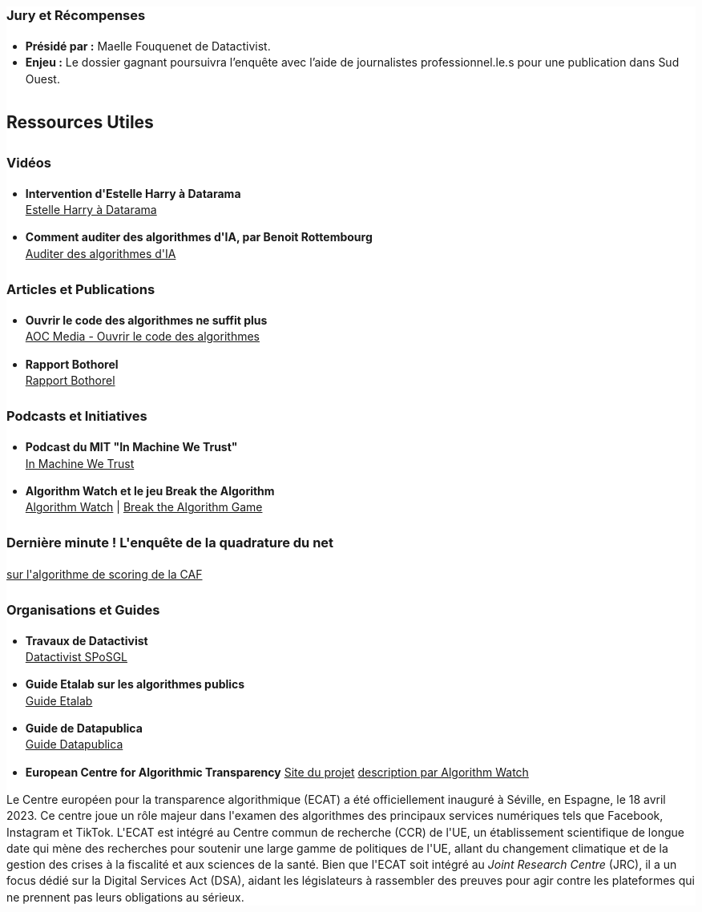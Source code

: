 
### Jury et Récompenses

- **Présidé par :** Maelle Fouquenet de Datactivist.
- **Enjeu :** Le dossier gagnant poursuivra l’enquête avec l’aide de journalistes professionnel.le.s pour une publication dans Sud Ouest.


## Ressources Utiles

### Vidéos
- **Intervention d'Estelle Harry à Datarama**  
  [Estelle Harry à Datarama](https://www.youtube.com/watch?v=xvrr5X70puo&t=20400s)

- **Comment auditer des algorithmes d'IA, par Benoit Rottembourg**  
  [Auditer des algorithmes d'IA](https://www.youtube.com/watch?v=nlJuut_YskE)

### Articles et Publications
- **Ouvrir le code des algorithmes ne suffit plus**  
  [AOC Media - Ouvrir le code des algorithmes](https://aoc.media/opinion/2023/09/17/ouvrir-le-code-des-algorithmes-ne-suffit-plus/)

- **Rapport Bothorel**  
  [Rapport Bothorel](https://www.gouvernement.fr/upload/media/default/0001/01/2020_12_rapport_-_pour_une_politique_publique_de_la_donnee_-_23.12.2020_.pdf)

### Podcasts et Initiatives
- **Podcast du MIT "In Machine We Trust"**  
  [In Machine We Trust](https://forms.technologyreview.com/in-machines-we-trust/)

- **Algorithm Watch et le jeu Break the Algorithm**  
  [Algorithm Watch](https://algorithmwatch.org/en/) | [Break the Algorithm Game](https://algorithmwatch.org/en/break-algorithm-game/)

### Dernière minute ! L'enquête de la quadrature du net
[sur l'algorithme de scoring de la CAF](https://www.laquadrature.net/2023/11/27/notation-des-allocataires-lindecence-des-pratiques-de-la-caf-desormais-indeniable/)

### Organisations et Guides
- **Travaux de Datactivist**  
  [Datactivist SPoSGL](https://datactivist.coop/SPoSGL/sections/section10.html#1)

- **Guide Etalab sur les algorithmes publics**  
  [Guide Etalab](https://etalab.github.io/algorithmes-publics/guide.html)

- **Guide de Datapublica**  
  [Guide Datapublica](https://nextcloud.datactivist.coop/s/tqos5ppqGeEArDX)
- **European Centre for Algorithmic Transparency**
[Site du projet](https://algorithmic-transparency.ec.europa.eu/index_en)
[description par Algorithm Watch](https://algorithmwatch.org/en/dsa-explained)

Le Centre européen pour la transparence algorithmique (ECAT) a été officiellement inauguré à Séville, en Espagne, le 18 avril 2023. Ce centre joue un rôle majeur dans l'examen des algorithmes des principaux services numériques tels que Facebook, Instagram et TikTok. L'ECAT est intégré au Centre commun de recherche (CCR) de l'UE, un établissement scientifique de longue date qui mène des recherches pour soutenir une large gamme de politiques de l'UE, allant du changement climatique et de la gestion des crises à la fiscalité et aux sciences de la santé. Bien que l'ECAT soit intégré au *Joint Research Centre* (JRC), il a un focus dédié sur la Digital Services Act (DSA), aidant les législateurs à rassembler des preuves pour agir contre les plateformes qui ne prennent pas leurs obligations au sérieux​​.
